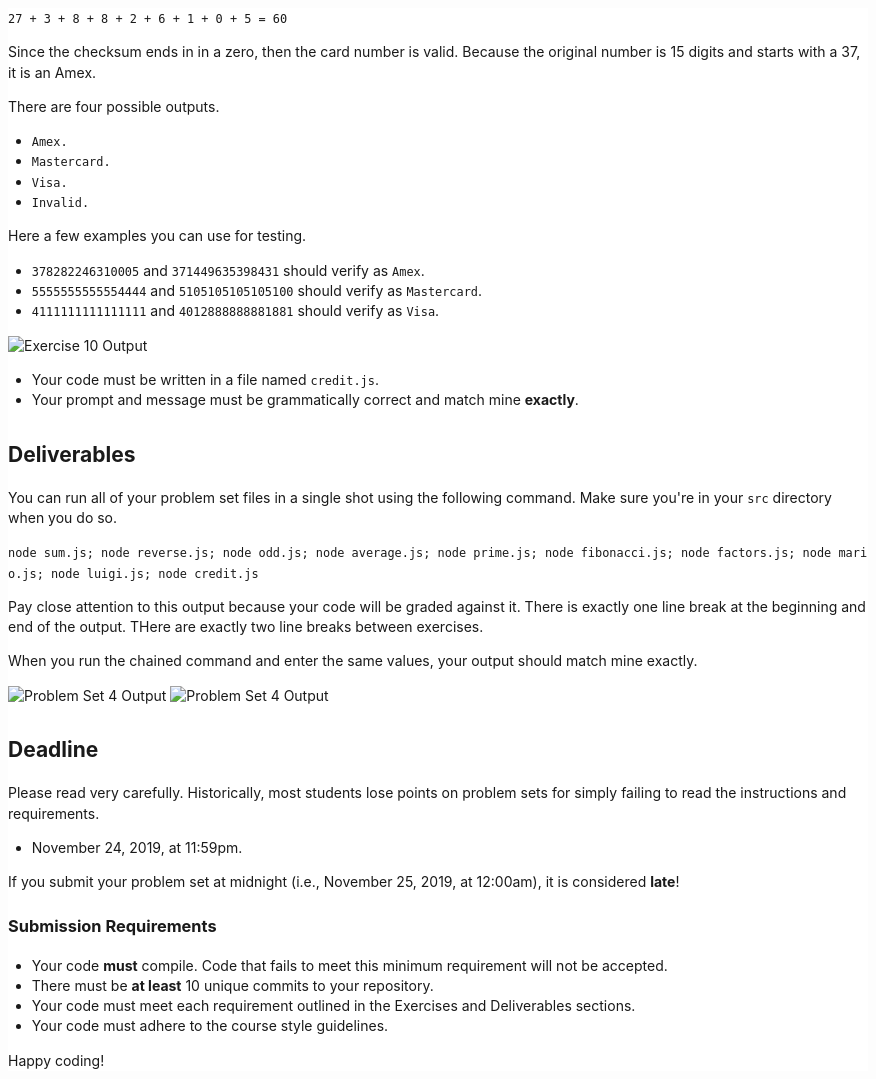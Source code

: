 ```
27 + 3 + 8 + 8 + 2 + 6 + 1 + 0 + 5 = 60
```
Since the checksum ends in in a zero, then the card number is valid. Because the original number is 15 digits and starts with a 37, it is an Amex.

There are four possible outputs.
* `Amex.`
* `Mastercard.`
* `Visa.`
* `Invalid.`

Here a few examples you can use for testing.
* `378282246310005` and `371449635398431` should verify as `Amex`.
* `5555555555554444` and `5105105105105100` should verify as `Mastercard`.
* `4111111111111111` and `4012888888881881` should verify as `Visa`.

![Exercise 10 Output](https://github.com/ap-principles-ucvts/pset-4-skeleton/blob/master/images/credit.png)

* Your code must be written in a file named `credit.js`.
* Your prompt and message must be grammatically correct and match mine **exactly**.

## Deliverables

You can run all of your problem set files in a single shot using the following command. Make sure you're in your `src` directory when you do so.
```
node sum.js; node reverse.js; node odd.js; node average.js; node prime.js; node fibonacci.js; node factors.js; node mario.js; node luigi.js; node credit.js
```

Pay close attention to this output because your code will be graded against it. There is exactly one line break at the beginning and end of the output. THere are exactly two line breaks between exercises.

When you run the chained command and enter the same values, your output should match mine exactly.

<span>
  <img src="https://github.com/ap-principles-ucvts/pset-4-skeleton/blob/master/images/deliverable-1.png" alt="Problem Set 4 Output" width="49.75%"/> <img src="https://github.com/ap-principles-ucvts/pset-4-skeleton/blob/master/images/deliverable-2.png" alt="Problem Set 4 Output" width="49.75%"/>
</span>

## Deadline

Please read very carefully. Historically, most students lose points on problem sets for simply failing to read the instructions and requirements.

* November 24, 2019, at 11:59pm.

If you submit your problem set at midnight (i.e., November 25, 2019, at 12:00am), it is considered **late**!

### Submission Requirements

* Your code **must** compile. Code that fails to meet this minimum requirement will not be accepted.
* There must be **at least** 10 unique commits to your repository.
* Your code must meet each requirement outlined in the Exercises and Deliverables sections.
* Your code must adhere to the course style guidelines.

Happy coding!
